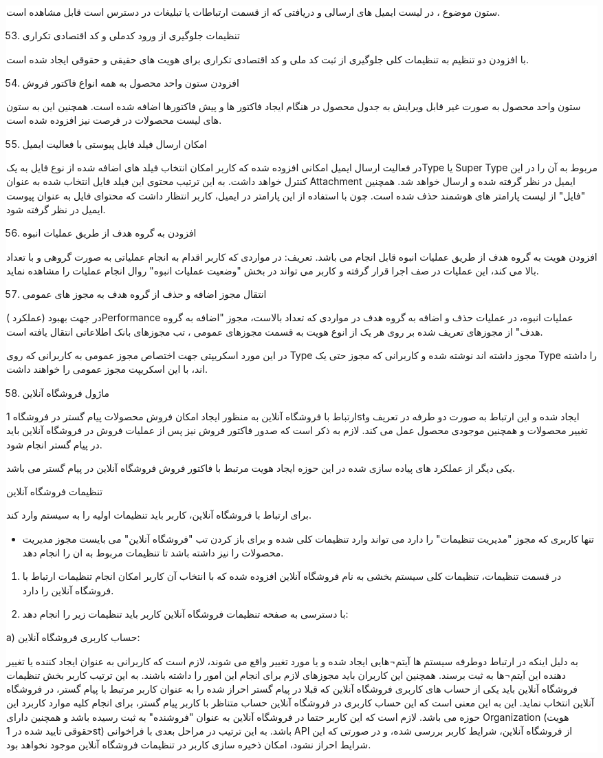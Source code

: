 ستون موضوع ، در  لیست ایمیل های ارسالی و دریافتی که از قسمت ارتباطات یا تبلیغات در دسترس است قابل مشاهده است. 

53.	تنظیمات جلوگیری از ورود کدملی  و کد اقتصادی تکراری

با افزودن دو تنظیم به تنظیمات کلی جلوگیری از ثبت کد ملی و کد اقتصادی تکراری برای هویت های حقیقی و حقوقی ایجاد شده است. 

54.	افزودن ستون واحد محصول به همه انواع فاکتور فروش 

ستون واحد محصول به صورت غیر قابل ویرایش به جدول محصول در هنگام ایجاد فاکتور ها و پیش فاکتورها اضافه شده است. همچنین این  به ستون های لیست محصولات در فرصت نیز افزوده شده است. 

55.	امکان ارسال  فیلد فایل پیوستی با فعالیت ایمیل 

در فعالیت ارسال ایمیل امکانی افزوده شده که کاربر امکان انتخاب فیلد های اضافه  شده از نوع فایل   به یکType یا Super Type مربوط به آن را  در این کنترل خواهد داشت. به این ترتیب محتوی این فیلد فایل انتخاب شده به عنوان Attachment ایمیل در نظر گرفته شده و ارسال خواهد شد. 
همچنین "فایل" از لیست پارامتر های هوشمند حذف شده است. چون با استفاده از این پارامتر در ایمیل، کاربر انتظار داشت که محتوای فایل به عنوان پیوست ایمیل در نظر گرفته شود. 

56.	افزودن به گروه هدف از طریق عملیات انبوه 

افزودن هویت به گروه هدف از طریق عملیات انبوه قابل انجام می باشد. 
تعریف: در مواردی که کاربر اقدام به انجام عملیاتی به صورت گروهی و با تعداد بالا می کند، این عملیات در صف اجرا قرار گرفته و کاربر می تواند در بخش "وضعیت عملیات انبوه" روال انجام عملیات را مشاهده نماید.

57.	انتقال مجوز  اضافه و حذف از گروه هدف  به مجوز های عمومی

در جهت بهبود  (عملکرد )Performance عملیات انبوه، در عملیات حذف و اضافه به گروه هدف در مواردی که تعداد بالاست، مجوز "اضافه به گروه هدف" از مجوزهای تعریف شده بر روی هر یک از انوع هویت به قسمت مجوزهای عمومی ، تب مجوزهای بانک اطلاعاتی انتقال یافته است. 

در این مورد اسکریپتی جهت اختصاص مجوز عمومی به کاربرانی که روی Type مجوز داشته اند نوشته شده و کاربرانی که مجوز حتی یک Type را داشته اند، با این اسکریپت مجوز عمومی را خواهند داشت. 

58.	ماژول فروشگاه آنلاین 

ارتباط با فروشگاه آنلاین به منظور ایجاد امکان فروش محصولات پیام گستر در فروشگاه 1stایجاد شده و این ارتباط به صورت دو طرفه در تعریف و تغییر محصولات و همچنین موجودی محصول عمل می کند. لازم به ذکر است که صدور فاکتور فروش نیز پس از عملیات فروش در فروشگاه آنلاین باید در پیام گستر انجام شود. 

یکی دیگر از عملکرد های پیاده سازی شده در این حوزه ایجاد هویت مرتبط با فاکتور فروش فروشگاه آنلاین در پیام گستر می باشد. 

تنظیمات فروشگاه آنلاین

برای ارتباط با فروشگاه آنلاین، کاربر باید تنظیمات اولیه را به سیستم وارد کند. 

-	تنها کاربری که مجوز "مدیریت تنظیمات" را دارد می تواند وارد تنظیمات کلی شده و برای باز کردن تب "فروشگاه آنلاین" می بایست مجوز مدیریت محصولات را نیز داشته باشد تا تنظیمات مربوط به ان را انجام دهد.

1.	در قسمت تنظیمات، تنظیمات کلی سیستم بخشی به نام فروشگاه آنلاین افزوده شده که با انتخاب آن کاربر امکان انجام تنظیمات ارتباط با فروشگاه آنلاین را دارد. 

2.	با دسترسی به صفحه تنظیمات فروشگاه آنلاین کاربر باید تنظیمات زیر را انجام دهد: 

a)	حساب کاربری فروشگاه آنلاین: 

به دلیل اینکه در ارتباط دوطرفه سیستم ها آیتم¬هایی ایجاد شده و یا مورد تغییر واقع می شوند، لازم است که کاربرانی به عنوان ایجاد کننده یا تغییر دهنده این آیتم¬ها به ثبت برسند. همچنین این کاربران باید مجوزهای لازم برای انجام این امور را داشته باشند. 
به این ترتیب کاربر بخش تنظیمات فروشگاه آنلاین باید یکی از حساب های کاربری فروشگاه آنلاین که قبلا در پیام گستر احراز شده را به عنوان کاربر مرتبط با پیام گستر، در فروشگاه آنلاین انتخاب نماید. این به این معنی است که این حساب کاربری در فروشگاه آنلاین حساب متناظر با کاربر پیام گستر،  برای انجام کلیه موارد کاربرد این حوزه می باشد. لازم است که این کاربر حتما در فروشگاه آنلاین به عنوان "فروشنده" به ثبت رسیده باشد و همچنین  دارای Organization (هویت حقوقی تایید شده در 1st) باشد. به این ترتیب در مراحل بعدی با فراخوانی API از فروشگاه آنلاین، شرایط کاربر بررسی شده، و در صورتی که این شرایط احراز نشود، امکان ذخیره سازی کاربر در تنظیمات فروشگاه آنلاین موجود نخواهد بود.
